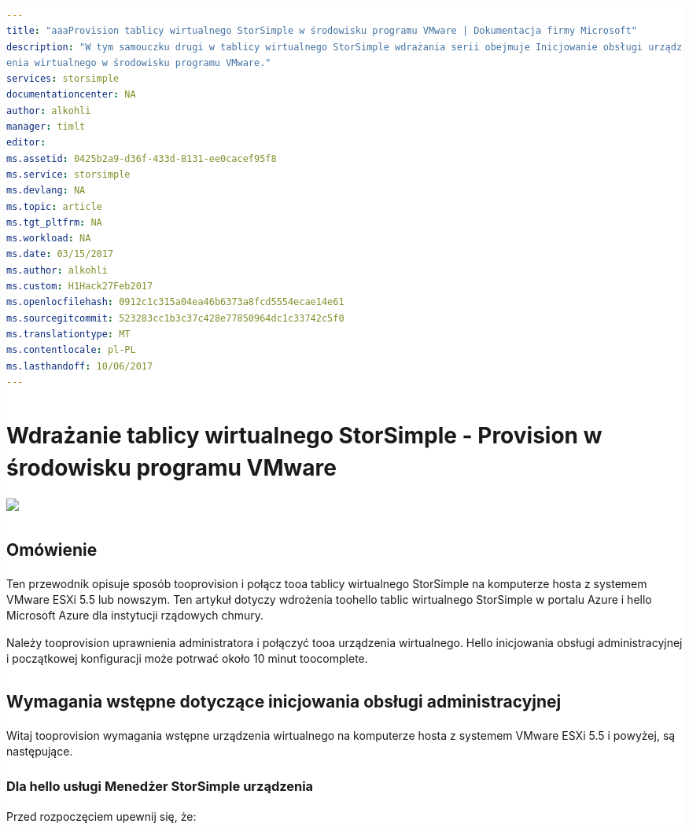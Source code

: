 ```yaml
---
title: "aaaProvision tablicy wirtualnego StorSimple w środowisku programu VMware | Dokumentacja firmy Microsoft"
description: "W tym samouczku drugi w tablicy wirtualnego StorSimple wdrażania serii obejmuje Inicjowanie obsługi urządzenia wirtualnego w środowisku programu VMware."
services: storsimple
documentationcenter: NA
author: alkohli
manager: timlt
editor: 
ms.assetid: 0425b2a9-d36f-433d-8131-ee0cacef95f8
ms.service: storsimple
ms.devlang: NA
ms.topic: article
ms.tgt_pltfrm: NA
ms.workload: NA
ms.date: 03/15/2017
ms.author: alkohli
ms.custom: H1Hack27Feb2017
ms.openlocfilehash: 0912c1c315a04ea46b6373a8fcd5554ecae14e61
ms.sourcegitcommit: 523283cc1b3c37c428e77850964dc1c33742c5f0
ms.translationtype: MT
ms.contentlocale: pl-PL
ms.lasthandoff: 10/06/2017
---
```

# <a name="deploy-storsimple-virtual-array---provision-in-vmware"></a>Wdrażanie tablicy wirtualnego StorSimple - Provision w środowisku programu VMware
![](./media/storsimple-virtual-array-deploy2-provision-vmware/vmware4.png)

## <a name="overview"></a>Omówienie
Ten przewodnik opisuje sposób tooprovision i połącz tooa tablicy wirtualnego StorSimple na komputerze hosta z systemem VMware ESXi 5.5 lub nowszym. Ten artykuł dotyczy wdrożenia toohello tablic wirtualnego StorSimple w portalu Azure i hello Microsoft Azure dla instytucji rządowych chmury.

Należy tooprovision uprawnienia administratora i połączyć tooa urządzenia wirtualnego. Hello inicjowania obsługi administracyjnej i początkowej konfiguracji może potrwać około 10 minut toocomplete.

## <a name="provisioning-prerequisites"></a>Wymagania wstępne dotyczące inicjowania obsługi administracyjnej
Witaj tooprovision wymagania wstępne urządzenia wirtualnego na komputerze hosta z systemem VMware ESXi 5.5 i powyżej, są następujące.

### <a name="for-hello-storsimple-device-manager-service"></a>Dla hello usługi Menedżer StorSimple urządzenia
Przed rozpoczęciem upewnij się, że:
